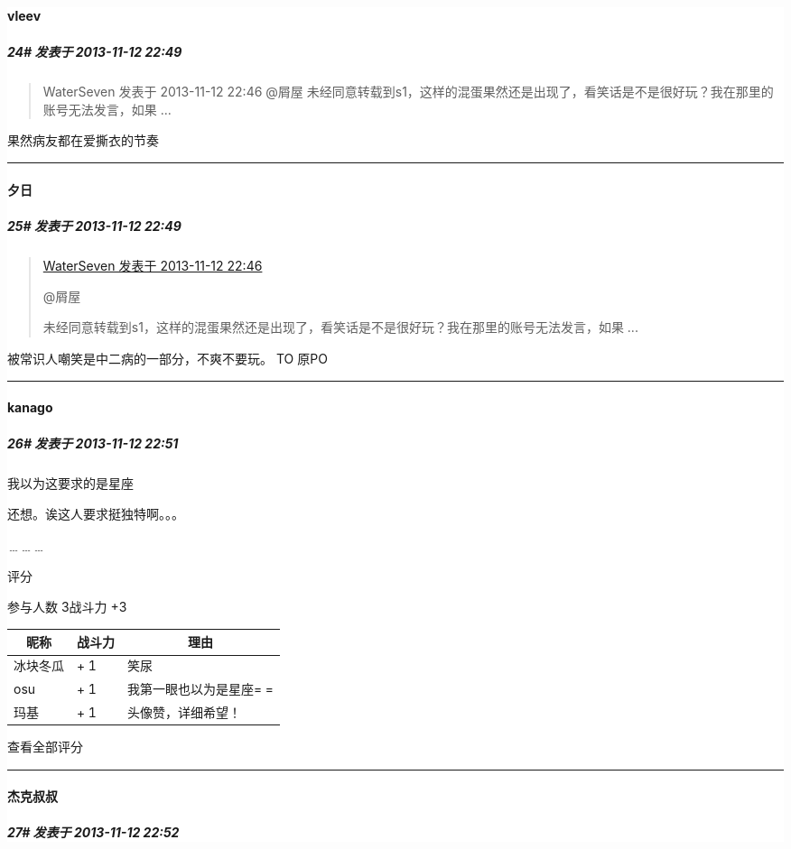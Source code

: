 ####  vleev  
##### 24#       发表于 2013-11-12 22:49


<blockquote>WaterSeven 发表于 2013-11-12 22:46 @屑屋 未经同意转载到s1，这样的混蛋果然还是出现了，看笑话是不是很好玩？我在那里的账号无法发言，如果 ...</blockquote>
果然病友都在爱撕衣的节奏


-----

####  夕日  
##### 25#       发表于 2013-11-12 22:49


<blockquote><a href="httphttps://bbs.saraba1st.com/2b/forum.php?mod=redirect&amp;goto=findpost&amp;pid=23577948&amp;ptid=972105" target="_blank">WaterSeven 发表于 2013-11-12 22:46</a>

@屑屋

未经同意转载到s1，这样的混蛋果然还是出现了，看笑话是不是很好玩？我在那里的账号无法发言，如果 ...</blockquote>
被常识人嘲笑是中二病的一部分，不爽不要玩。 TO 原PO


-----

####  kanago  
##### 26#       发表于 2013-11-12 22:51


我以为这要求的是星座

还想。诶这人要求挺独特啊。。。


﹍﹍﹍

评分


 参与人数 3战斗力 +3

|昵称|战斗力|理由|
|----|---|---|
| 冰块冬瓜| + 1|笑尿|
| osu| + 1|我第一眼也以为是星座= =|
| 玛基| + 1|头像赞，详细希望！|


查看全部评分


-----

####  杰克叔叔  
##### 27#       发表于 2013-11-12 22:52

